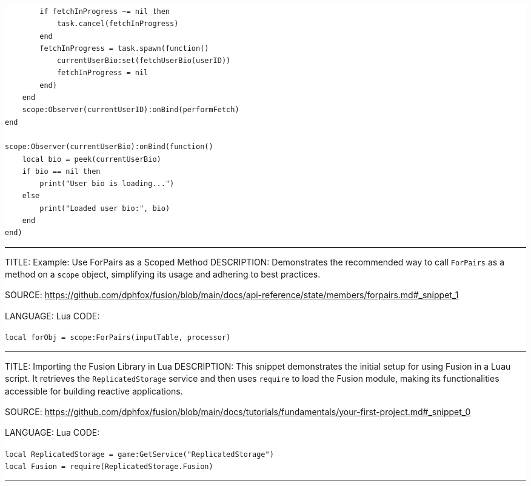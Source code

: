 ```
		if fetchInProgress ~= nil then
			task.cancel(fetchInProgress)
		end
		fetchInProgress = task.spawn(function()
			currentUserBio:set(fetchUserBio(userID))
			fetchInProgress = nil
		end)
	end
	scope:Observer(currentUserID):onBind(performFetch)
end

scope:Observer(currentUserBio):onBind(function()
	local bio = peek(currentUserBio)
	if bio == nil then
		print("User bio is loading...")
	else
		print("Loaded user bio:", bio)
	end
end)
```

----------------------------------------

TITLE: Example: Use ForPairs as a Scoped Method
DESCRIPTION: Demonstrates the recommended way to call `ForPairs` as a method on a `scope` object, simplifying its usage and adhering to best practices.

SOURCE: https://github.com/dphfox/fusion/blob/main/docs/api-reference/state/members/forpairs.md#_snippet_1

LANGUAGE: Lua
CODE:
```
local forObj = scope:ForPairs(inputTable, processor)
```

----------------------------------------

TITLE: Importing the Fusion Library in Lua
DESCRIPTION: This snippet demonstrates the initial setup for using Fusion in a Luau script. It retrieves the `ReplicatedStorage` service and then uses `require` to load the Fusion module, making its functionalities accessible for building reactive applications.

SOURCE: https://github.com/dphfox/fusion/blob/main/docs/tutorials/fundamentals/your-first-project.md#_snippet_0

LANGUAGE: Lua
CODE:
```
local ReplicatedStorage = game:GetService("ReplicatedStorage")
local Fusion = require(ReplicatedStorage.Fusion)
```

----------------------------------------
